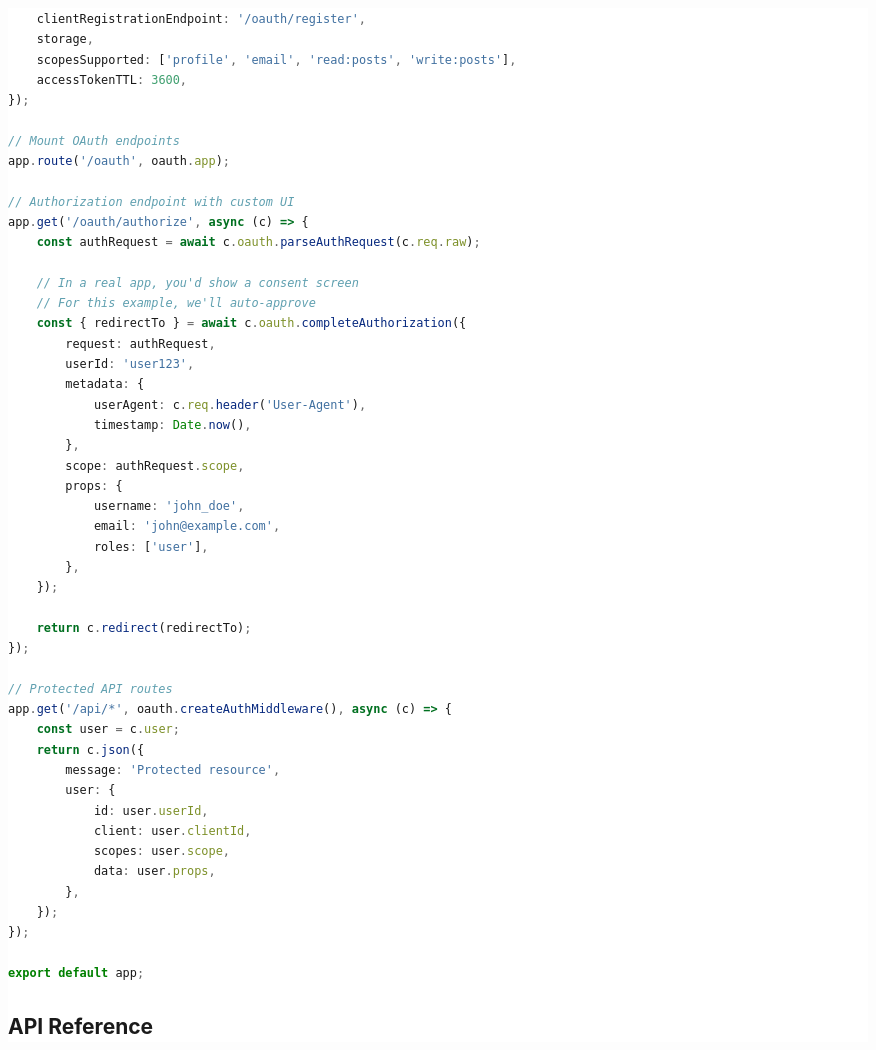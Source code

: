 ```typescript
	clientRegistrationEndpoint: '/oauth/register',
	storage,
	scopesSupported: ['profile', 'email', 'read:posts', 'write:posts'],
	accessTokenTTL: 3600,
});

// Mount OAuth endpoints
app.route('/oauth', oauth.app);

// Authorization endpoint with custom UI
app.get('/oauth/authorize', async (c) => {
	const authRequest = await c.oauth.parseAuthRequest(c.req.raw);

	// In a real app, you'd show a consent screen
	// For this example, we'll auto-approve
	const { redirectTo } = await c.oauth.completeAuthorization({
		request: authRequest,
		userId: 'user123',
		metadata: {
			userAgent: c.req.header('User-Agent'),
			timestamp: Date.now(),
		},
		scope: authRequest.scope,
		props: {
			username: 'john_doe',
			email: 'john@example.com',
			roles: ['user'],
		},
	});

	return c.redirect(redirectTo);
});

// Protected API routes
app.get('/api/*', oauth.createAuthMiddleware(), async (c) => {
	const user = c.user;
	return c.json({
		message: 'Protected resource',
		user: {
			id: user.userId,
			client: user.clientId,
			scopes: user.scope,
			data: user.props,
		},
	});
});

export default app;
```

## API Reference
